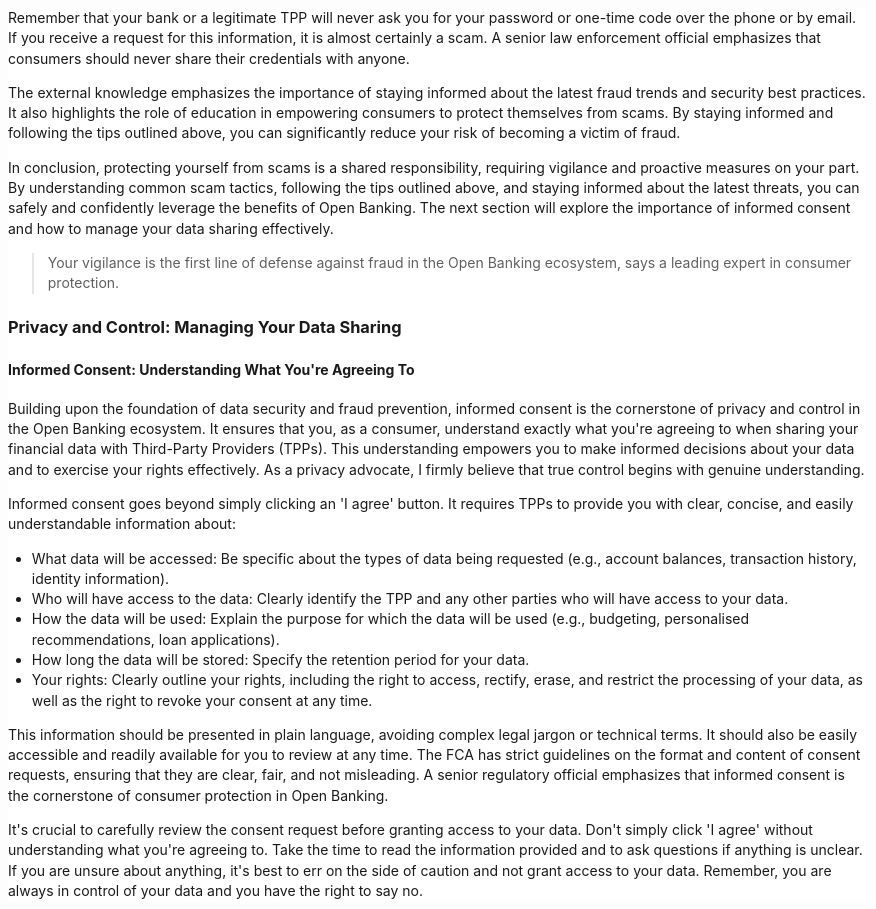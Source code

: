 Remember that your bank or a legitimate TPP will never ask you for your password or one-time code over the phone or by email. If you receive a request for this information, it is almost certainly a scam. A senior law enforcement official emphasizes that consumers should never share their credentials with anyone.

The external knowledge emphasizes the importance of staying informed about the latest fraud trends and security best practices. It also highlights the role of education in empowering consumers to protect themselves from scams. By staying informed and following the tips outlined above, you can significantly reduce your risk of becoming a victim of fraud.

In conclusion, protecting yourself from scams is a shared responsibility, requiring vigilance and proactive measures on your part. By understanding common scam tactics, following the tips outlined above, and staying informed about the latest threats, you can safely and confidently leverage the benefits of Open Banking. The next section will explore the importance of informed consent and how to manage your data sharing effectively.

> Your vigilance is the first line of defense against fraud in the Open Banking ecosystem, says a leading expert in consumer protection.



### <a id="privacy-and-control-managing-your-data-sharing"></a>Privacy and Control: Managing Your Data Sharing

#### <a id="informed-consent-understanding-what-youre-agreeing-to"></a>Informed Consent: Understanding What You're Agreeing To

Building upon the foundation of data security and fraud prevention, informed consent is the cornerstone of privacy and control in the Open Banking ecosystem. It ensures that you, as a consumer, understand exactly what you're agreeing to when sharing your financial data with Third-Party Providers (TPPs). This understanding empowers you to make informed decisions about your data and to exercise your rights effectively. As a privacy advocate, I firmly believe that true control begins with genuine understanding.

Informed consent goes beyond simply clicking an 'I agree' button. It requires TPPs to provide you with clear, concise, and easily understandable information about:

- What data will be accessed: Be specific about the types of data being requested (e.g., account balances, transaction history, identity information).
- Who will have access to the data: Clearly identify the TPP and any other parties who will have access to your data.
- How the data will be used: Explain the purpose for which the data will be used (e.g., budgeting, personalised recommendations, loan applications).
- How long the data will be stored: Specify the retention period for your data.
- Your rights: Clearly outline your rights, including the right to access, rectify, erase, and restrict the processing of your data, as well as the right to revoke your consent at any time.

This information should be presented in plain language, avoiding complex legal jargon or technical terms. It should also be easily accessible and readily available for you to review at any time. The FCA has strict guidelines on the format and content of consent requests, ensuring that they are clear, fair, and not misleading. A senior regulatory official emphasizes that informed consent is the cornerstone of consumer protection in Open Banking.

It's crucial to carefully review the consent request before granting access to your data. Don't simply click 'I agree' without understanding what you're agreeing to. Take the time to read the information provided and to ask questions if anything is unclear. If you are unsure about anything, it's best to err on the side of caution and not grant access to your data. Remember, you are always in control of your data and you have the right to say no.
